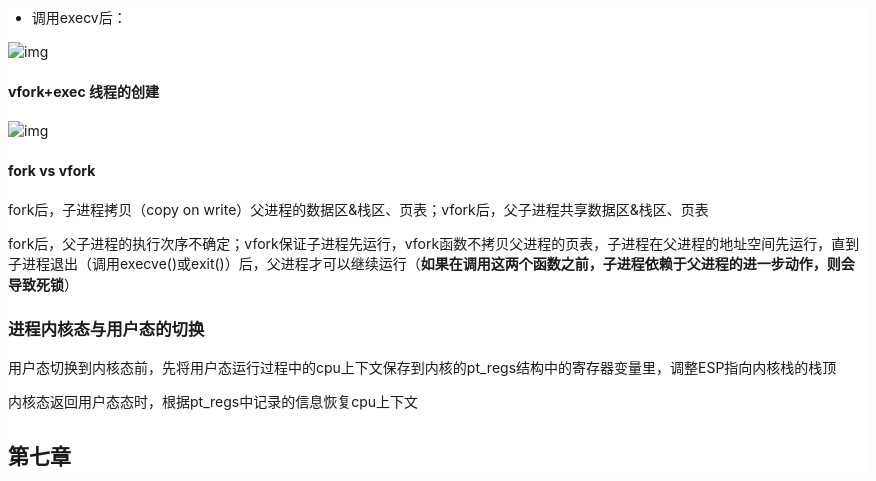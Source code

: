 - 调用execv后：

![img](https://img-blog.csdn.net/20180725195559719?watermark/2/text/aHR0cHM6Ly9ibG9nLmNzZG4ubmV0L3FxXzM4NDEwNzMw/font/5a6L5L2T/fontsize/400/fill/I0JBQkFCMA==/dissolve/70)

#### vfork+exec 线程的创建

![img](https://img-blog.csdn.net/20180725213037268?watermark/2/text/aHR0cHM6Ly9ibG9nLmNzZG4ubmV0L3FxXzM4NDEwNzMw/font/5a6L5L2T/fontsize/400/fill/I0JBQkFCMA==/dissolve/70)

#### fork vs vfork

fork后，子进程拷贝（copy on write）父进程的数据区&栈区、页表；vfork后，父子进程共享数据区&栈区、页表

fork后，父子进程的执行次序不确定；vfork保证子进程先运行，vfork函数不拷贝父进程的页表，子进程在父进程的地址空间先运行，直到子进程退出（调用execve()或exit()）后，父进程才可以继续运行（**如果在调用这两个函数之前，子进程依赖于父进程的进一步动作，则会导致死锁**）

### 进程内核态与用户态的切换

用户态切换到内核态前，先将用户态运行过程中的cpu上下文保存到内核的pt_regs结构中的寄存器变量里，调整ESP指向内核栈的栈顶

内核态返回用户态态时，根据pt_regs中记录的信息恢复cpu上下文

## 第七章 